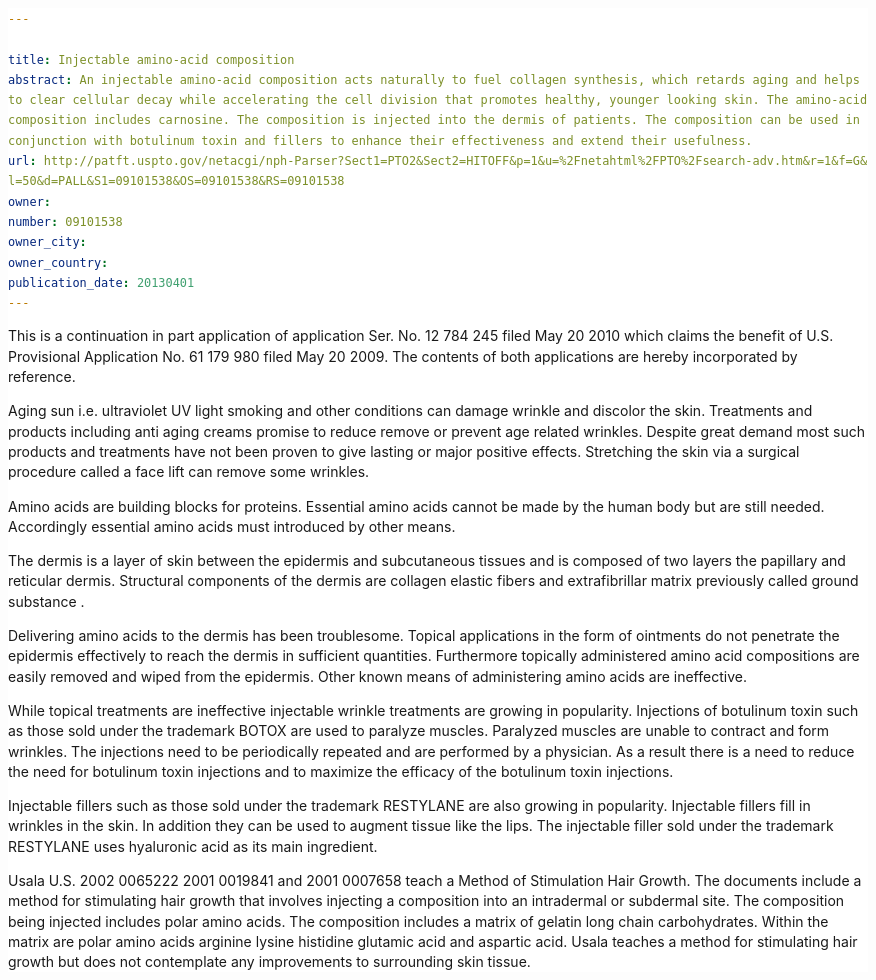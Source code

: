 ```yaml
---

title: Injectable amino-acid composition
abstract: An injectable amino-acid composition acts naturally to fuel collagen synthesis, which retards aging and helps to clear cellular decay while accelerating the cell division that promotes healthy, younger looking skin. The amino-acid composition includes carnosine. The composition is injected into the dermis of patients. The composition can be used in conjunction with botulinum toxin and fillers to enhance their effectiveness and extend their usefulness.
url: http://patft.uspto.gov/netacgi/nph-Parser?Sect1=PTO2&Sect2=HITOFF&p=1&u=%2Fnetahtml%2FPTO%2Fsearch-adv.htm&r=1&f=G&l=50&d=PALL&S1=09101538&OS=09101538&RS=09101538
owner: 
number: 09101538
owner_city: 
owner_country: 
publication_date: 20130401
---
```

This is a continuation in part application of application Ser. No. 12 784 245 filed May 20 2010 which claims the benefit of U.S. Provisional Application No. 61 179 980 filed May 20 2009. The contents of both applications are hereby incorporated by reference.

Aging sun i.e. ultraviolet UV light smoking and other conditions can damage wrinkle and discolor the skin. Treatments and products including anti aging creams promise to reduce remove or prevent age related wrinkles. Despite great demand most such products and treatments have not been proven to give lasting or major positive effects. Stretching the skin via a surgical procedure called a face lift can remove some wrinkles.

Amino acids are building blocks for proteins. Essential amino acids cannot be made by the human body but are still needed. Accordingly essential amino acids must introduced by other means.

The dermis is a layer of skin between the epidermis and subcutaneous tissues and is composed of two layers the papillary and reticular dermis. Structural components of the dermis are collagen elastic fibers and extrafibrillar matrix previously called ground substance .

Delivering amino acids to the dermis has been troublesome. Topical applications in the form of ointments do not penetrate the epidermis effectively to reach the dermis in sufficient quantities. Furthermore topically administered amino acid compositions are easily removed and wiped from the epidermis. Other known means of administering amino acids are ineffective.

While topical treatments are ineffective injectable wrinkle treatments are growing in popularity. Injections of botulinum toxin such as those sold under the trademark BOTOX are used to paralyze muscles. Paralyzed muscles are unable to contract and form wrinkles. The injections need to be periodically repeated and are performed by a physician. As a result there is a need to reduce the need for botulinum toxin injections and to maximize the efficacy of the botulinum toxin injections.

Injectable fillers such as those sold under the trademark RESTYLANE are also growing in popularity. Injectable fillers fill in wrinkles in the skin. In addition they can be used to augment tissue like the lips. The injectable filler sold under the trademark RESTYLANE uses hyaluronic acid as its main ingredient.

Usala U.S. 2002 0065222 2001 0019841 and 2001 0007658 teach a Method of Stimulation Hair Growth. The documents include a method for stimulating hair growth that involves injecting a composition into an intradermal or subdermal site. The composition being injected includes polar amino acids. The composition includes a matrix of gelatin long chain carbohydrates. Within the matrix are polar amino acids arginine lysine histidine glutamic acid and aspartic acid. Usala teaches a method for stimulating hair growth but does not contemplate any improvements to surrounding skin tissue.
